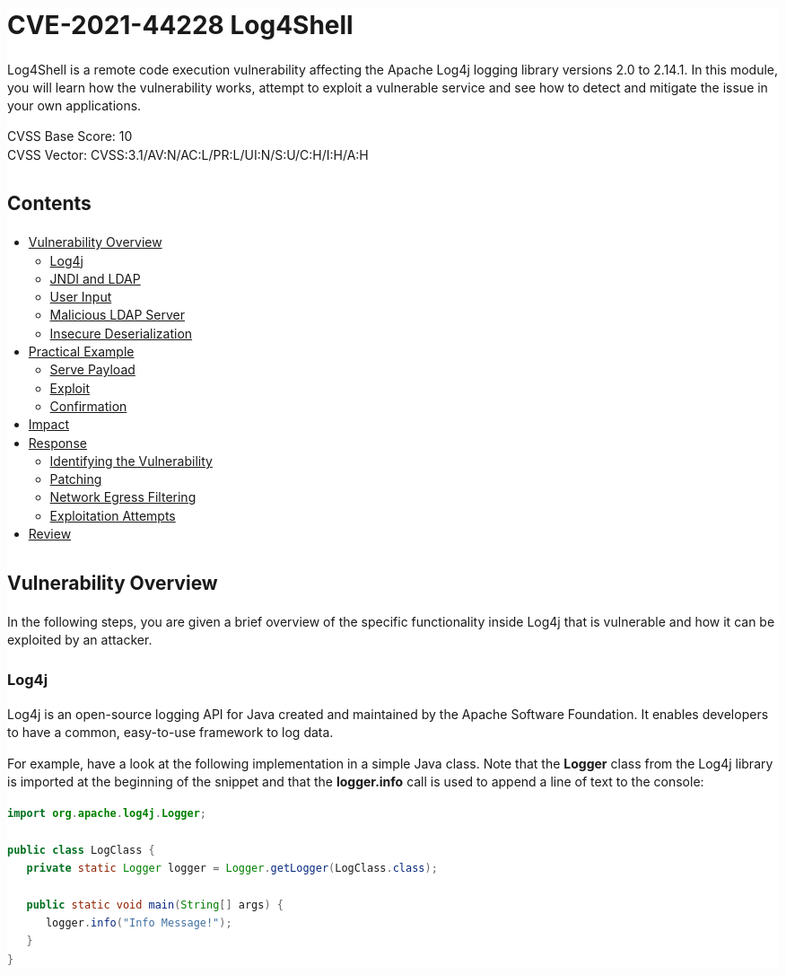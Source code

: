 # CVE-2021-44228 Log4Shell

Log4Shell is a remote code execution vulnerability affecting the Apache Log4j logging library versions 2.0 to 2.14.1. In this module, you will learn how the vulnerability works, attempt to exploit a vulnerable service and see how to detect and mitigate the issue in your own applications.

CVSS Base Score: 10  
CVSS Vector: CVSS:3.1/AV:N/AC:L/PR:L/UI:N/S:U/C:H/I:H/A:H

## Contents
- [Vulnerability Overview](#vulnerability-overview)
   - [Log4j](#log4j)
   - [JNDI and LDAP](#jndi-and-ldap)
   - [User Input](#user-input)
   - [Malicious LDAP Server](#malicious-ldap-server)
   - [Insecure Deserialization](#insecure-deserialization)
- [Practical Example](#practical-example)
   - [Serve Payload](#serve-payload)
   - [Exploit](#exploit)
   - [Confirmation](#confirmation)
- [Impact](#impact)
- [Response](#response)
   - [Identifying the Vulnerability](#identifying-the-vulnerability)
   - [Patching](#patching)
   - [Network Egress Filtering](#network-egress-filtering)
   - [Exploitation Attempts](#exploitation-attempts)
- [Review](#review)

## Vulnerability Overview

In the following steps, you are given a brief overview of the specific functionality inside Log4j that is vulnerable and how it can be exploited by an attacker.

### Log4j

Log4j is an open-source logging API for Java created and maintained by the Apache Software Foundation. It enables developers to have a common, easy-to-use framework to log data.

For example, have a look at the following implementation in a simple Java class. Note that the **Logger** class from the Log4j library is imported at the beginning of the snippet and that the **logger.info** call is used to append a line of text to the console:

```java
import org.apache.log4j.Logger;

public class LogClass {
   private static Logger logger = Logger.getLogger(LogClass.class);
   
   public static void main(String[] args) {
      logger.info("Info Message!");
   }
}
```
